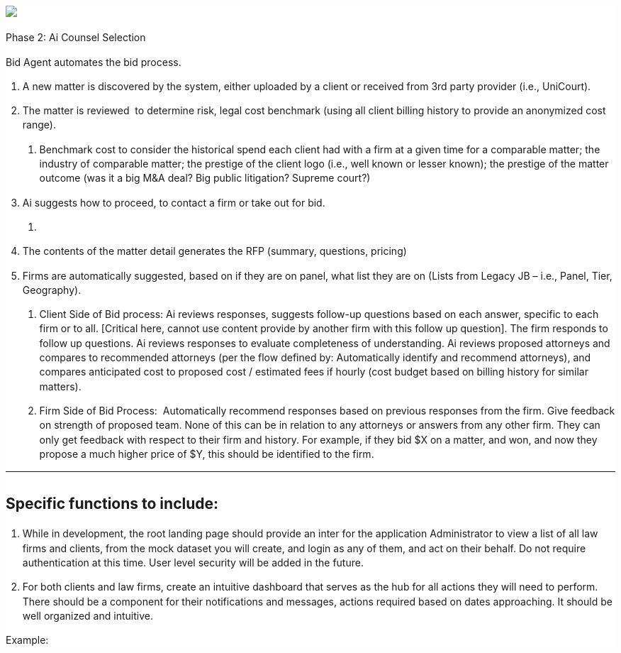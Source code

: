 ![](https://lh7-rt.googleusercontent.com/docsz/AD_4nXentKKWwSbqQiwr7QQpXT2lqg7-O9zO4RLDb7UGkTnttky7zWwHXoDb4gvQvvyevt5tSgNdtKjZ-IUp3uMxOIlPFWcg8Fy3Awj20fa5AaPJ6djLJZ6ULD_QhTkNeafSC7FVdxVcqurzSTCKavfupPY?key=kFe-0bm0qP_I7_1RteZOAKmA)

Phase 2: Ai Counsel Selection

Bid Agent automates the bid process. 

1. A new matter is discovered by the system, either uploaded by a client or received from 3rd party provider (i.e., UniCourt). 

2. The matter is reviewed  to determine risk, legal cost benchmark (using all client billing history to provide an anonymized cost range).

   1. Benchmark cost to consider the historical spend each client had with a firm at a given time for a comparable matter; the industry of comparable matter; the prestige of the client logo (i.e., well known or lesser known); the prestige of the matter outcome (was it a big M&A deal? Big public litigation? Supreme court?)

3. Ai suggests how to proceed, to contact a firm or take out for bid. 

   1.  

4. The contents of the matter detail generates the RFP (summary, questions, pricing)

5. Firms are automatically suggested, based on if they are on panel, what list they are on (Lists from Legacy JB – i.e., Panel, Tier, Geography). 

   1. Client Side of Bid process: Ai reviews responses, suggests follow-up questions based on each answer, specific to each firm or to all. \[Critical here, cannot use content provide by another firm with this follow up question\]. The firm responds to follow up questions. Ai reviews responses to evaluate completeness of understanding. Ai reviews proposed attorneys and compares to recommended attorneys (per the flow defined by: Automatically identify and recommend attorneys), and compares anticipated cost to proposed cost / estimated fees if hourly (cost budget based on billing history for similar matters). 

   2. Firm Side of Bid Process:  Automatically recommend responses based on previous responses from the firm. Give feedback on strength of proposed team. None of this can be in relation to any attorneys or answers from any other firm. They can only get feedback with respect to their firm and history. For example, if they bid $X on a matter, and won, and now they propose a much higher price of $Y, this should be identified to the firm. 

****

## 

## Specific functions to include: 

1. While in development, the root landing page should provide an inter for the application Administrator to view a list of all law firms and clients, from the mock dataset you will create, and login as any of them, and act on their behalf. Do not require authentication at this time. User level security will be added in the future. 

2. For both clients and law firms, create an intuitive dashboard that serves as the hub for all actions they will need to perform. There should be a component for their notifications and messages, actions required based on dates approaching. It should be well organized and intuitive. 

Example:
